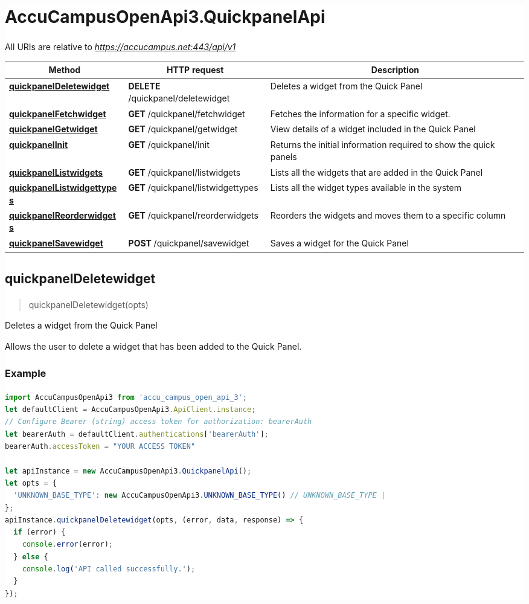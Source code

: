 # AccuCampusOpenApi3.QuickpanelApi

All URIs are relative to *https://accucampus.net:443/api/v1*

Method | HTTP request | Description
------------- | ------------- | -------------
[**quickpanelDeletewidget**](QuickpanelApi.md#quickpanelDeletewidget) | **DELETE** /quickpanel/deletewidget | Deletes a widget from the Quick Panel
[**quickpanelFetchwidget**](QuickpanelApi.md#quickpanelFetchwidget) | **GET** /quickpanel/fetchwidget | Fetches the information for a specific widget.
[**quickpanelGetwidget**](QuickpanelApi.md#quickpanelGetwidget) | **GET** /quickpanel/getwidget | View details of a widget included in the Quick Panel
[**quickpanelInit**](QuickpanelApi.md#quickpanelInit) | **GET** /quickpanel/init | Returns the initial information required to show the quick panels
[**quickpanelListwidgets**](QuickpanelApi.md#quickpanelListwidgets) | **GET** /quickpanel/listwidgets | Lists all the widgets that are added in the Quick Panel
[**quickpanelListwidgettypes**](QuickpanelApi.md#quickpanelListwidgettypes) | **GET** /quickpanel/listwidgettypes | Lists all the widget types available in the system
[**quickpanelReorderwidgets**](QuickpanelApi.md#quickpanelReorderwidgets) | **GET** /quickpanel/reorderwidgets | Reorders the widgets and moves them to a specific column
[**quickpanelSavewidget**](QuickpanelApi.md#quickpanelSavewidget) | **POST** /quickpanel/savewidget | Saves a widget for the Quick Panel



## quickpanelDeletewidget

> quickpanelDeletewidget(opts)

Deletes a widget from the Quick Panel

Allows the user to delete a widget that has been added to the Quick Panel.

### Example

```javascript
import AccuCampusOpenApi3 from 'accu_campus_open_api_3';
let defaultClient = AccuCampusOpenApi3.ApiClient.instance;
// Configure Bearer (string) access token for authorization: bearerAuth
let bearerAuth = defaultClient.authentications['bearerAuth'];
bearerAuth.accessToken = "YOUR ACCESS TOKEN"

let apiInstance = new AccuCampusOpenApi3.QuickpanelApi();
let opts = {
  'UNKNOWN_BASE_TYPE': new AccuCampusOpenApi3.UNKNOWN_BASE_TYPE() // UNKNOWN_BASE_TYPE | 
};
apiInstance.quickpanelDeletewidget(opts, (error, data, response) => {
  if (error) {
    console.error(error);
  } else {
    console.log('API called successfully.');
  }
});
```
